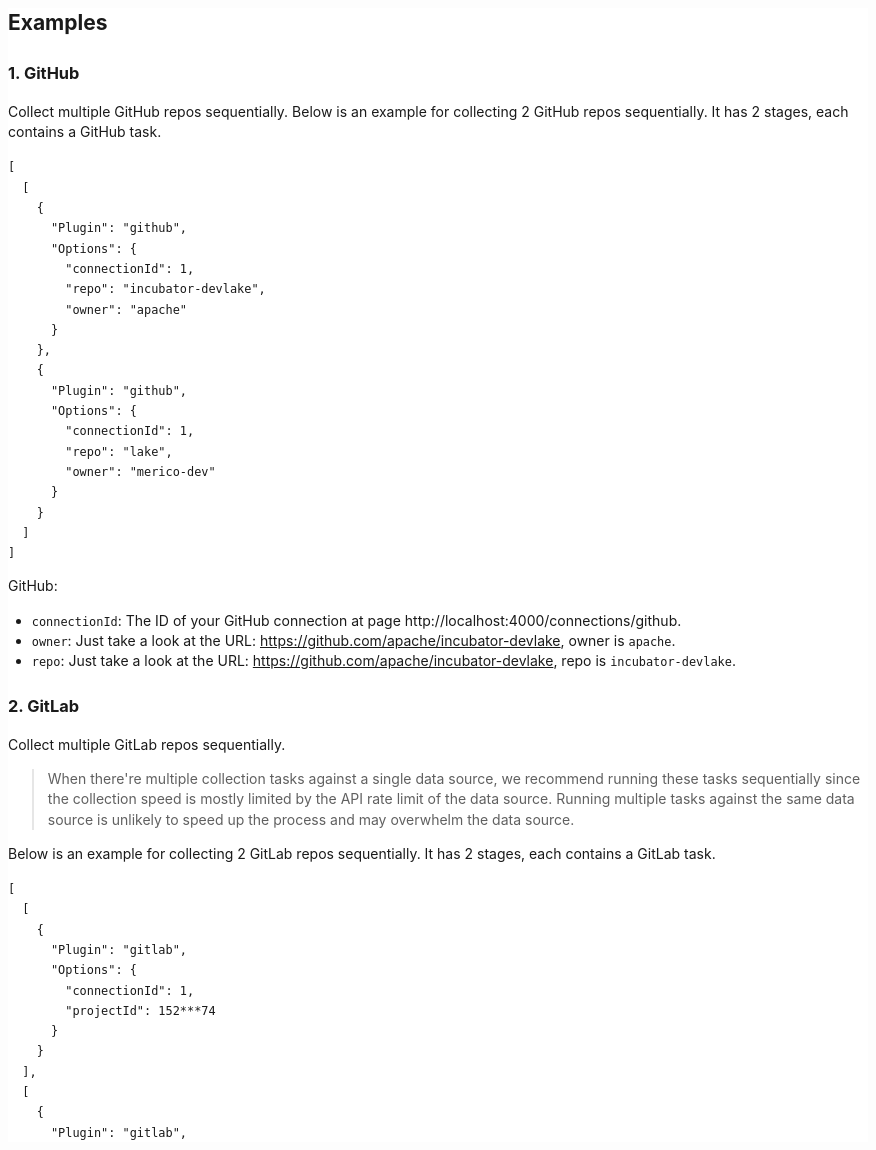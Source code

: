## Examples

### 1. GitHub

Collect multiple GitHub repos sequentially. Below is an example for collecting 2 GitHub repos sequentially. It has 2 stages, each contains a GitHub task.

```
[
  [
    {
      "Plugin": "github",
      "Options": {
        "connectionId": 1,
        "repo": "incubator-devlake",
        "owner": "apache"
      }
    },
    {
      "Plugin": "github",
      "Options": {
        "connectionId": 1,
        "repo": "lake",
        "owner": "merico-dev"
      }
    }
  ]
]
```

GitHub:

- `connectionId`: The ID of your GitHub connection at page http://localhost:4000/connections/github.
- `owner`: Just take a look at the URL: https://github.com/apache/incubator-devlake, owner is `apache`.
- `repo`: Just take a look at the URL: https://github.com/apache/incubator-devlake, repo is `incubator-devlake`.

### 2. GitLab

Collect multiple GitLab repos sequentially.

> When there're multiple collection tasks against a single data source, we recommend running these tasks sequentially since the collection speed is mostly limited by the API rate limit of the data source.
> Running multiple tasks against the same data source is unlikely to speed up the process and may overwhelm the data source.

Below is an example for collecting 2 GitLab repos sequentially. It has 2 stages, each contains a GitLab task.

```
[
  [
    {
      "Plugin": "gitlab",
      "Options": {
        "connectionId": 1,
        "projectId": 152***74
      }
    }
  ],
  [
    {
      "Plugin": "gitlab",
```
